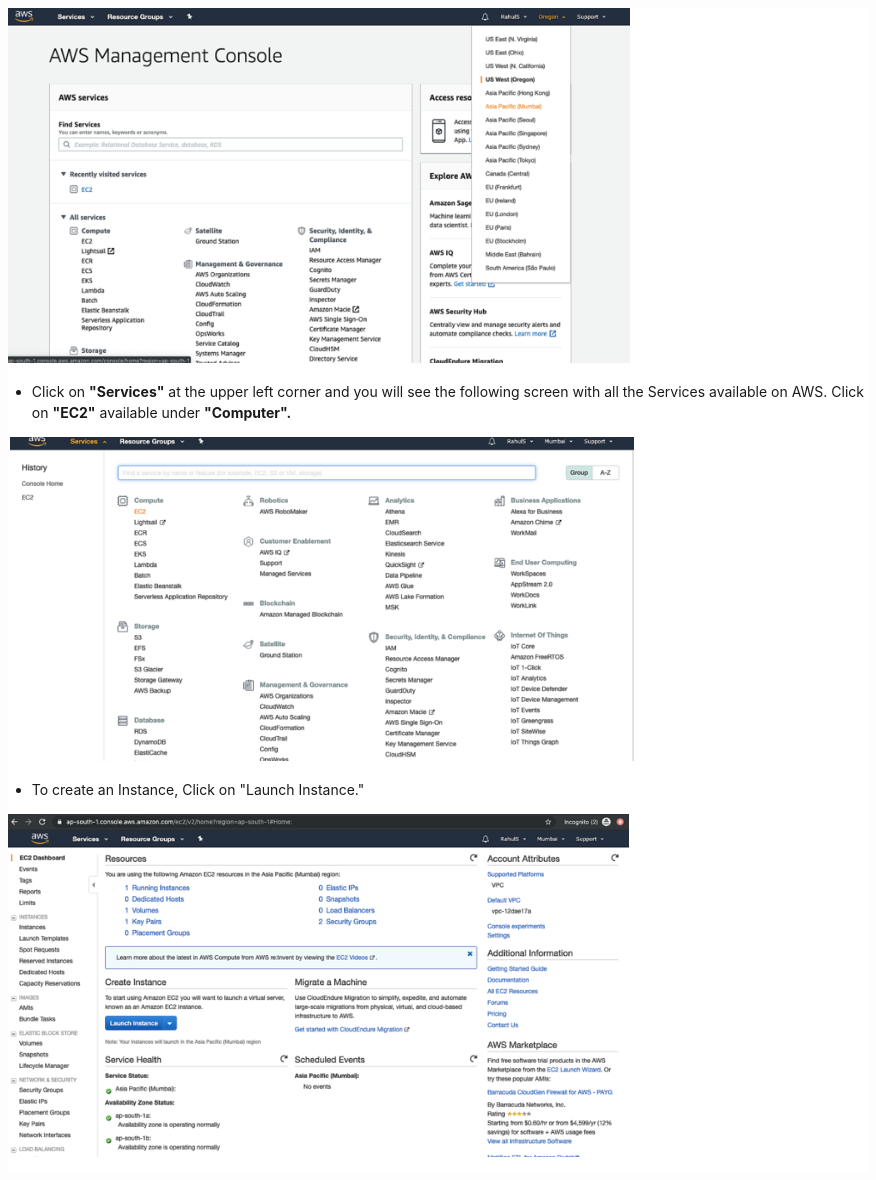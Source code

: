 ![AWS REGION](AWS-C.png)

* Click on **"Services"** at the upper left corner and you will see the following screen with all the Services available on AWS. Click on **"EC2"** available under **"Computer".**

![AWS SERVICE](AWS-D.png)

* To create an Instance, Click on "Launch Instance."

![AWS LAUNCH INSTANCE](AWS-E.png)
